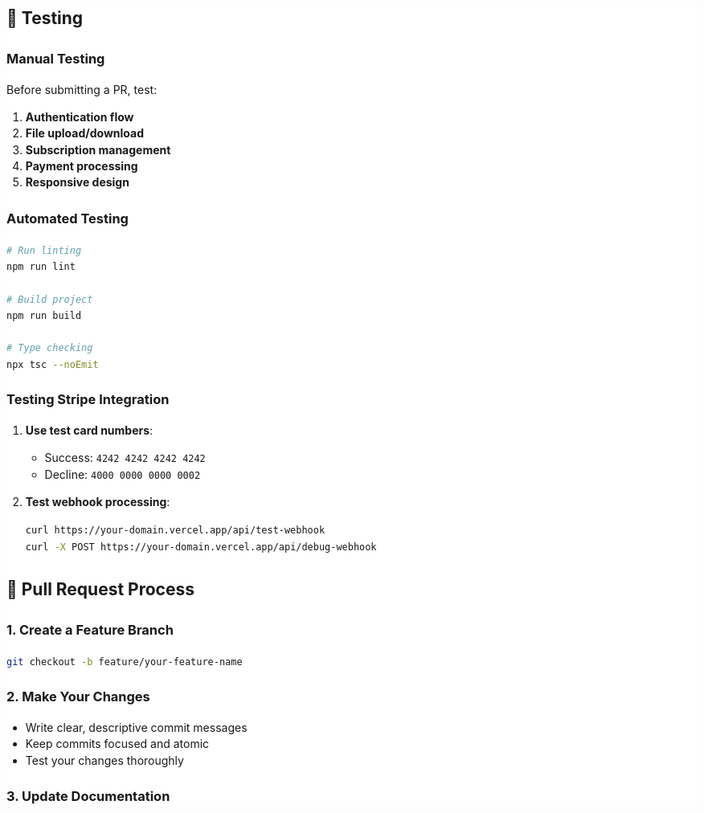 ## 🧪 Testing

### Manual Testing

Before submitting a PR, test:

1. **Authentication flow**
2. **File upload/download**
3. **Subscription management**
4. **Payment processing**
5. **Responsive design**

### Automated Testing

```bash
# Run linting
npm run lint

# Build project
npm run build

# Type checking
npx tsc --noEmit
```

### Testing Stripe Integration

1. **Use test card numbers**:

   - Success: `4242 4242 4242 4242`
   - Decline: `4000 0000 0000 0002`

2. **Test webhook processing**:
   ```bash
   curl https://your-domain.vercel.app/api/test-webhook
   curl -X POST https://your-domain.vercel.app/api/debug-webhook
   ```

## 🔄 Pull Request Process

### 1. Create a Feature Branch

```bash
git checkout -b feature/your-feature-name
```

### 2. Make Your Changes

- Write clear, descriptive commit messages
- Keep commits focused and atomic
- Test your changes thoroughly

### 3. Update Documentation
